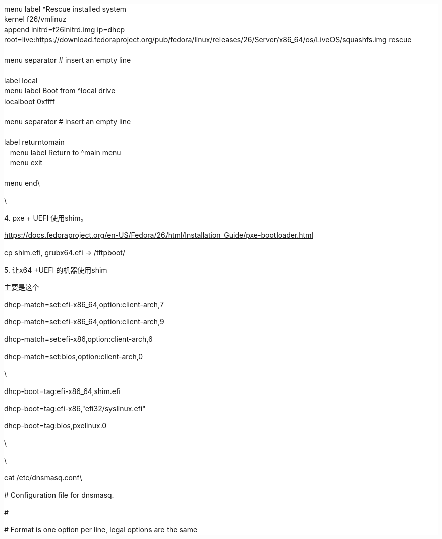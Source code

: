 menu label \^Rescue installed system\
kernel f26/vmlinuz\
append initrd=f26initrd.img ip=dhcp
root=live:https://download.fedoraproject.org/pub/fedora/linux/releases/26/Server/x86_64/os/LiveOS/squashfs.img
rescue\
 \
menu separator \# insert an empty line\
 \
label local\
menu label Boot from \^local drive\
localboot 0xffff\
 \
menu separator \# insert an empty line\
 \
label returntomain\
   menu label Return to \^main menu\
   menu exit\
 \
menu end\

\

4\. pxe + UEFI 使用shim。

https://docs.fedoraproject.org/en-US/Fedora/26/html/Installation_Guide/pxe-bootloader.html

cp shim.efi, grubx64.efi -\> /tftpboot/

5. 让x64 +UEFI 的机器使用shim

主要是这个

dhcp-match=set:efi-x86_64,option:client-arch,7

dhcp-match=set:efi-x86_64,option:client-arch,9

dhcp-match=set:efi-x86,option:client-arch,6

dhcp-match=set:bios,option:client-arch,0

\

dhcp-boot=tag:efi-x86_64,shim.efi

dhcp-boot=tag:efi-x86,\"efi32/syslinux.efi\"

dhcp-boot=tag:bios,pxelinux.0

\

\

cat /etc/dnsmasq.conf\

\# Configuration file for dnsmasq.

\#

\# Format is one option per line, legal options are the same
